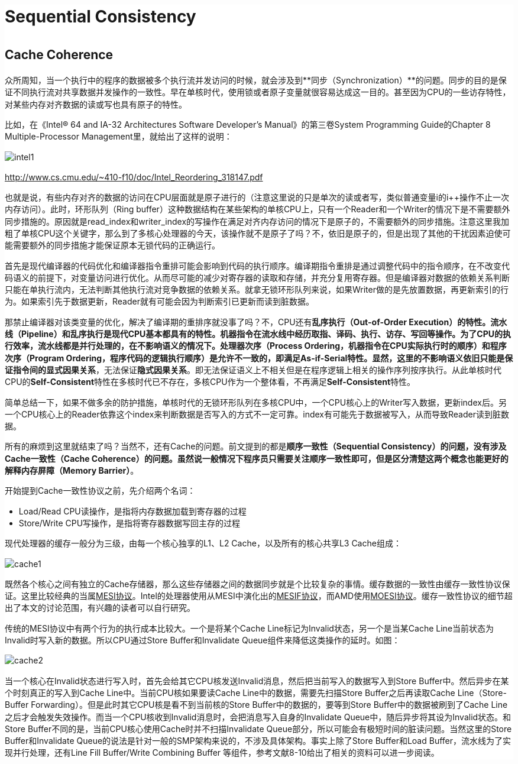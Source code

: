 # Sequential Consistency

## Cache Coherence

众所周知，当一个执行中的程序的数据被多个执行流并发访问的时候，就会涉及到**同步（Synchronization）**的问题。同步的目的是保证不同执行流对共享数据并发操作的一致性。早在单核时代，使用锁或者原子变量就很容易达成这一目的。甚至因为CPU的一些访存特性，对某些内存对齐数据的读或写也具有原子的特性。

比如，在《Intel® 64 and IA-32 Architectures Software Developer’s Manual》的第三卷System Programming Guide的Chapter 8 Multiple-Processor Management里，就给出了这样的说明：

![intel1](http://www.0xffffff.org/images/40/guaranteed_atomic_operations.png)

http://www.cs.cmu.edu/~410-f10/doc/Intel_Reordering_318147.pdf

也就是说，有些内存对齐的数据的访问在CPU层面就是原子进行的（注意这里说的只是单次的读或者写，类似普通变量i的i++操作不止一次内存访问）。此时，环形队列（Ring buffer）这种数据结构在某些架构的单核CPU上，只有一个Reader和一个Writer的情况下是不需要额外同步措施的。原因就是read_index和writer_index的写操作在满足对齐内存访问的情况下是原子的，不需要额外的同步措施。注意这里我加粗了单核CPU这个关键字，那么到了多核心处理器的今天，该操作就不是原子了吗？不，依旧是原子的，但是出现了其他的干扰因素迫使可能需要额外的同步措施才能保证原本无锁代码的正确运行。

首先是现代编译器的代码优化和编译器指令重排可能会影响到代码的执行顺序。编译期指令重排是通过调整代码中的指令顺序，在不改变代码语义的前提下，对变量访问进行优化。从而尽可能的减少对寄存器的读取和存储，并充分复用寄存器。但是编译器对数据的依赖关系判断只能在单执行流内，无法判断其他执行流对竞争数据的依赖关系。就拿无锁环形队列来说，如果Writer做的是先放置数据，再更新索引的行为。如果索引先于数据更新，Reader就有可能会因为判断索引已更新而读到脏数据。

那禁止编译器对该类变量的优化，解决了编译期的重排序就没事了吗？不，CPU还有**乱序执行（Out-of-Order Execution）**的特性。流水线（Pipeline）和乱序执行是现代CPU基本都具有的特性。机器指令在流水线中经历取指、译码、执行、访存、写回等操作。为了CPU的执行效率，流水线都是并行处理的，在不影响语义的情况下。**处理器次序（Process Ordering，机器指令在CPU实际执行时的顺序）**和**程序次序（Program Ordering，程序代码的逻辑执行顺序）**是允许不一致的，即满足**As-if-Serial**特性。显然，这里的不影响语义依旧只能是保证指令间的**显式因果关系**，无法保证**隐式因果关系**。即无法保证语义上不相关但是在程序逻辑上相关的操作序列按序执行。从此单核时代CPU的**Self-Consistent**特性在多核时代已不存在，多核CPU作为一个整体看，不再满足**Self-Consistent**特性。

简单总结一下，如果不做多余的防护措施，单核时代的无锁环形队列在多核CPU中，一个CPU核心上的Writer写入数据，更新index后。另一个CPU核心上的Reader依靠这个index来判断数据是否写入的方式不一定可靠。index有可能先于数据被写入，从而导致Reader读到脏数据。

所有的麻烦到这里就结束了吗？当然不，还有Cache的问题。前文提到的都是**顺序一致性（Sequential Consistency）**的问题，没有涉及**Cache一致性（Cache Coherence）**的问题。虽然说一般情况下程序员只需要关注顺序一致性即可，但是区分清楚这两个概念也能更好的解释**内存屏障（Memory Barrier）**。

开始提到Cache一致性协议之前，先介绍两个名词：

- Load/Read CPU读操作，是指将内存数据加载到寄存器的过程
- Store/Write CPU写操作，是指将寄存器数据写回主存的过程

现代处理器的缓存一般分为三级，由每一个核心独享的L1、L2 Cache，以及所有的核心共享L3 Cache组成：

![cache1](http://www.0xffffff.org/images/40/cpu_cache.png)

既然各个核心之间有独立的Cache存储器，那么这些存储器之间的数据同步就是个比较复杂的事情。缓存数据的一致性由缓存一致性协议保证。这里比较经典的当属[MESI协议](https://en.wikipedia.org/wiki/MESI_protocol)。Intel的处理器使用从MESI中演化出的[MESIF协议](http://www.realworldtech.com/common-system-interface/5/)，而AMD使用[MOESI协议](http://en.wikipedia.org/wiki/MOESI_protocol)。缓存一致性协议的细节超出了本文的讨论范围，有兴趣的读者可以自行研究。

传统的MESI协议中有两个行为的执行成本比较大。一个是将某个Cache Line标记为Invalid状态，另一个是当某Cache Line当前状态为Invalid时写入新的数据。所以CPU通过Store Buffer和Invalidate Queue组件来降低这类操作的延时。如图：

![cache2](http://www.0xffffff.org/images/40/cache_sync.png)

当一个核心在Invalid状态进行写入时，首先会给其它CPU核发送Invalid消息，然后把当前写入的数据写入到Store Buffer中。然后异步在某个时刻真正的写入到Cache Line中。当前CPU核如果要读Cache Line中的数据，需要先扫描Store Buffer之后再读取Cache Line（Store-Buffer Forwarding）。但是此时其它CPU核是看不到当前核的Store Buffer中的数据的，要等到Store Buffer中的数据被刷到了Cache Line之后才会触发失效操作。而当一个CPU核收到Invalid消息时，会把消息写入自身的Invalidate Queue中，随后异步将其设为Invalid状态。和Store Buffer不同的是，当前CPU核心使用Cache时并不扫描Invalidate Queue部分，所以可能会有极短时间的脏读问题。当然这里的Store Buffer和Invalidate Queue的说法是针对一般的SMP架构来说的，不涉及具体架构。事实上除了Store Buffer和Load Buffer，流水线为了实现并行处理，还有Line Fill Buffer/Write Combining Buffer 等组件，参考文献8-10给出了相关的资料可以进一步阅读。
